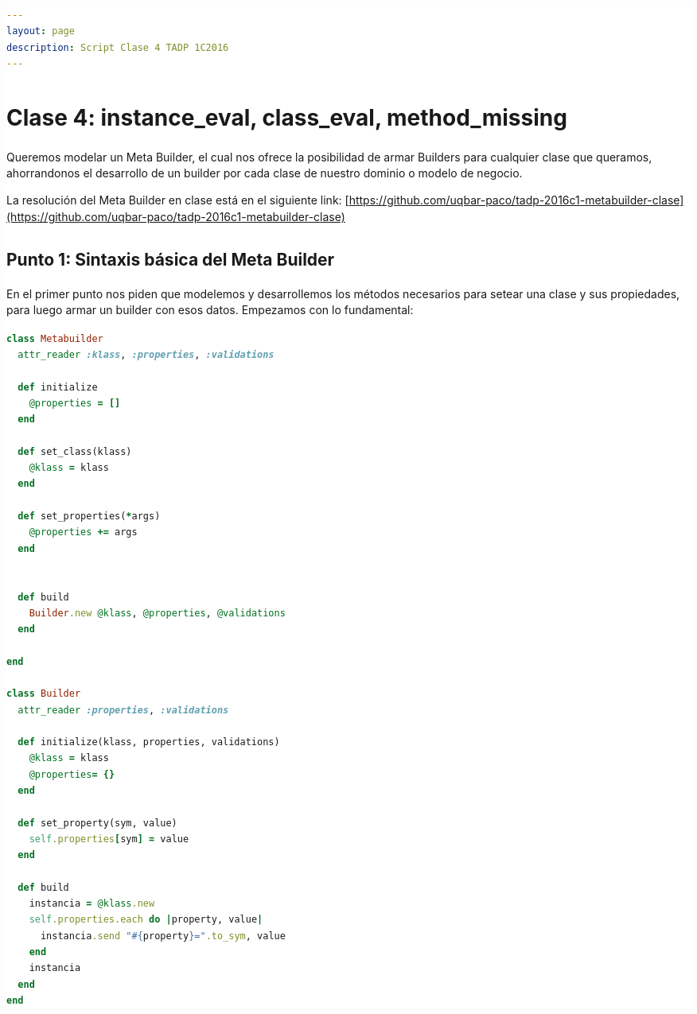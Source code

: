 ```yaml
---
layout: page
description: Script Clase 4 TADP 1C2016
---	 	 	 	
```

# Clase 4: instance_eval, class_eval, method_missing

Queremos modelar un Meta Builder, el cual nos ofrece la posibilidad de armar Builders para cualquier clase que queramos, ahorrandonos el desarrollo de un builder por cada clase de nuestro dominio o modelo de negocio. 

La resolución del Meta Builder en clase está en el siguiente link: [https://github.com/uqbar-paco/tadp-2016c1-metabuilder-clase](https://github.com/uqbar-paco/tadp-2016c1-metabuilder-clase) 

## Punto 1: Sintaxis básica del Meta Builder

En el primer punto nos piden que modelemos y desarrollemos los métodos necesarios para setear una clase y sus propiedades, para luego armar un builder con esos datos. Empezamos con lo fundamental:

~~~ruby
class Metabuilder
  attr_reader :klass, :properties, :validations

  def initialize
    @properties = []
  end

  def set_class(klass)
    @klass = klass
  end

  def set_properties(*args)
    @properties += args
  end


  def build
    Builder.new @klass, @properties, @validations
  end

end

class Builder
  attr_reader :properties, :validations

  def initialize(klass, properties, validations)
    @klass = klass
    @properties= {}
  end

  def set_property(sym, value)
    self.properties[sym] = value
  end

  def build
    instancia = @klass.new
    self.properties.each do |property, value|
      instancia.send "#{property}=".to_sym, value
    end
    instancia
  end
end
~~~